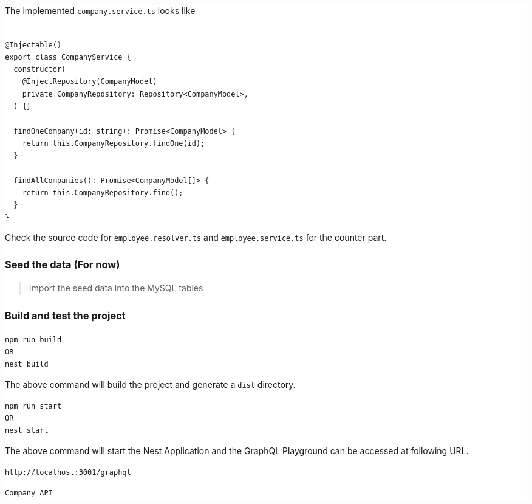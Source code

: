 The implemented `company.service.ts` looks like

```

@Injectable()
export class CompanyService {
  constructor(
    @InjectRepository(CompanyModel)
    private CompanyRepository: Repository<CompanyModel>,
  ) {}

  findOneCompany(id: string): Promise<CompanyModel> {
    return this.CompanyRepository.findOne(id);
  }

  findAllCompanies(): Promise<CompanyModel[]> {
    return this.CompanyRepository.find();
  }
}

```

Check the source code for `employee.resolver.ts` and `employee.service.ts` for the
counter part.

### Seed the data (For now)

> Import the seed data into the MySQL tables

### Build and test the project

```
npm run build
OR
nest build
```

The above command will build the project and generate a `dist` directory.

```
npm run start
OR
nest start
```

The above command will start the Nest Application and the GraphQL Playground can be accessed at following URL.

`http://localhost:3001/graphql`

`Company API`
